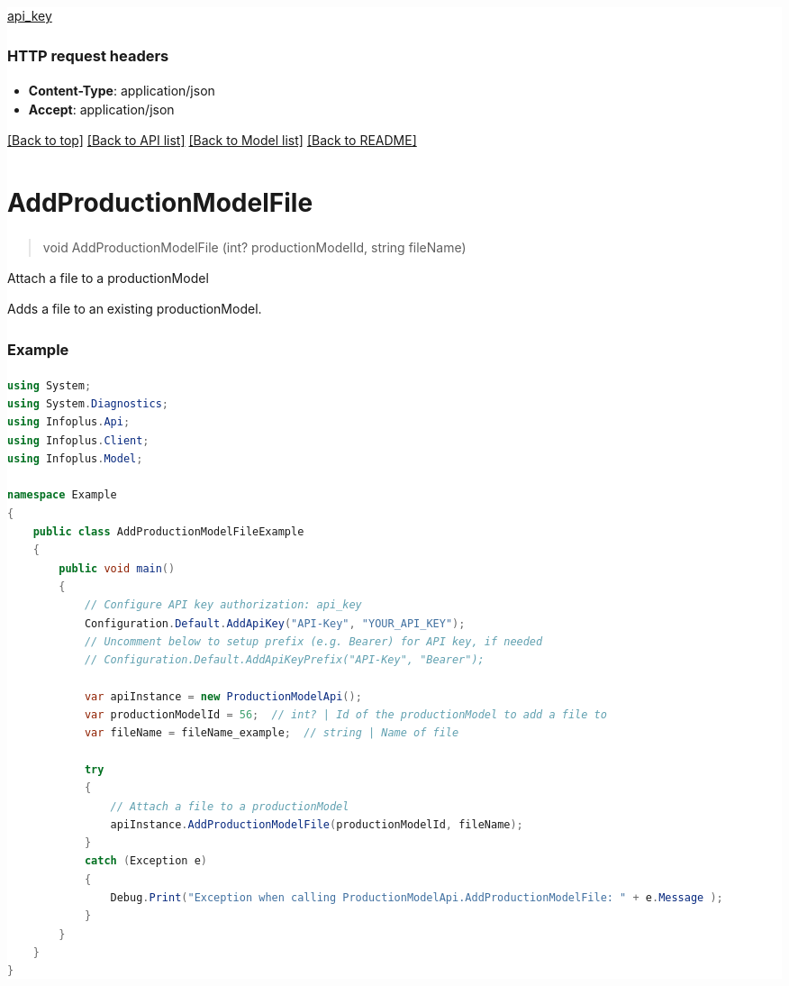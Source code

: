 [api_key](../README.md#api_key)

### HTTP request headers

 - **Content-Type**: application/json
 - **Accept**: application/json

[[Back to top]](#) [[Back to API list]](../README.md#documentation-for-api-endpoints) [[Back to Model list]](../README.md#documentation-for-models) [[Back to README]](../README.md)

<a name="addproductionmodelfile"></a>
# **AddProductionModelFile**
> void AddProductionModelFile (int? productionModelId, string fileName)

Attach a file to a productionModel

Adds a file to an existing productionModel.

### Example
```csharp
using System;
using System.Diagnostics;
using Infoplus.Api;
using Infoplus.Client;
using Infoplus.Model;

namespace Example
{
    public class AddProductionModelFileExample
    {
        public void main()
        {
            // Configure API key authorization: api_key
            Configuration.Default.AddApiKey("API-Key", "YOUR_API_KEY");
            // Uncomment below to setup prefix (e.g. Bearer) for API key, if needed
            // Configuration.Default.AddApiKeyPrefix("API-Key", "Bearer");

            var apiInstance = new ProductionModelApi();
            var productionModelId = 56;  // int? | Id of the productionModel to add a file to
            var fileName = fileName_example;  // string | Name of file

            try
            {
                // Attach a file to a productionModel
                apiInstance.AddProductionModelFile(productionModelId, fileName);
            }
            catch (Exception e)
            {
                Debug.Print("Exception when calling ProductionModelApi.AddProductionModelFile: " + e.Message );
            }
        }
    }
}
```
